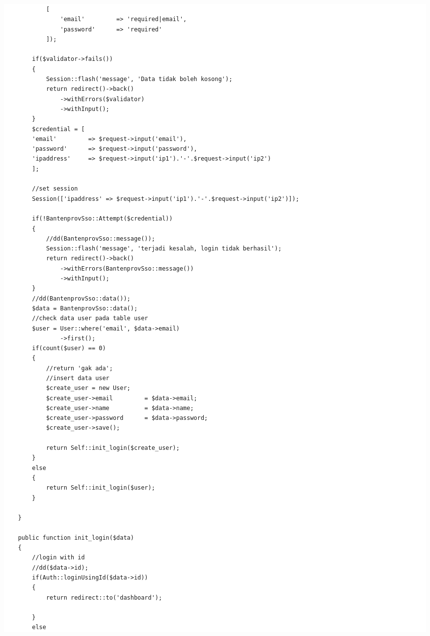 ```
            [
                'email'         => 'required|email',
                'password'      => 'required'
            ]);

        if($validator->fails())
        {
            Session::flash('message', 'Data tidak boleh kosong');
            return redirect()->back()
                ->withErrors($validator)
                ->withInput();
        }
        $credential = [
        'email'         => $request->input('email'), 
        'password'      => $request->input('password'),
        'ipaddress'     => $request->input('ip1').'-'.$request->input('ip2')
        ];

        //set session 
        Session(['ipaddress' => $request->input('ip1').'-'.$request->input('ip2')]);

        if(!BantenprovSso::Attempt($credential))
        {
            //dd(BantenprovSso::message());
            Session::flash('message', 'terjadi kesalah, login tidak berhasil');
            return redirect()->back()
                ->withErrors(BantenprovSso::message())
                ->withInput();
        }
        //dd(BantenprovSso::data());
        $data = BantenprovSso::data();
        //check data user pada table user 
        $user = User::where('email', $data->email)
                ->first();
        if(count($user) == 0)
        {
            //return 'gak ada';
            //insert data user
            $create_user = new User;
            $create_user->email         = $data->email;
            $create_user->name          = $data->name;
            $create_user->password      = $data->password;
            $create_user->save();

            return Self::init_login($create_user);
        }
        else
        {
            return Self::init_login($user);
        }

    }

    public function init_login($data)
    {
        //login with id
        //dd($data->id);
        if(Auth::loginUsingId($data->id))
        {
            return redirect::to('dashboard');

        }
        else
```

[^stackedit]: [StackEdit](https://stackedit.io/) is a full-featured, open-source Markdown editor based on PageDown, the Markdown library used by Stack Overflow and the other Stack Exchange sites.
[1]: http://math.stackexchange.com/
[2]: http://daringfireball.net/projects/markdown/syntax "Markdown"
[3]: https://github.com/jmcmanus/pagedown-extra "Pagedown Extra"
[4]: http://meta.math.stackexchange.com/questions/5020/mathjax-basic-tutorial-and-quick-reference
[5]: https://code.google.com/p/google-code-prettify/
[6]: http://highlightjs.org/
[7]: http://bramp.github.io/js-sequence-diagrams/
[8]: http://adrai.github.io/flowchart.js/